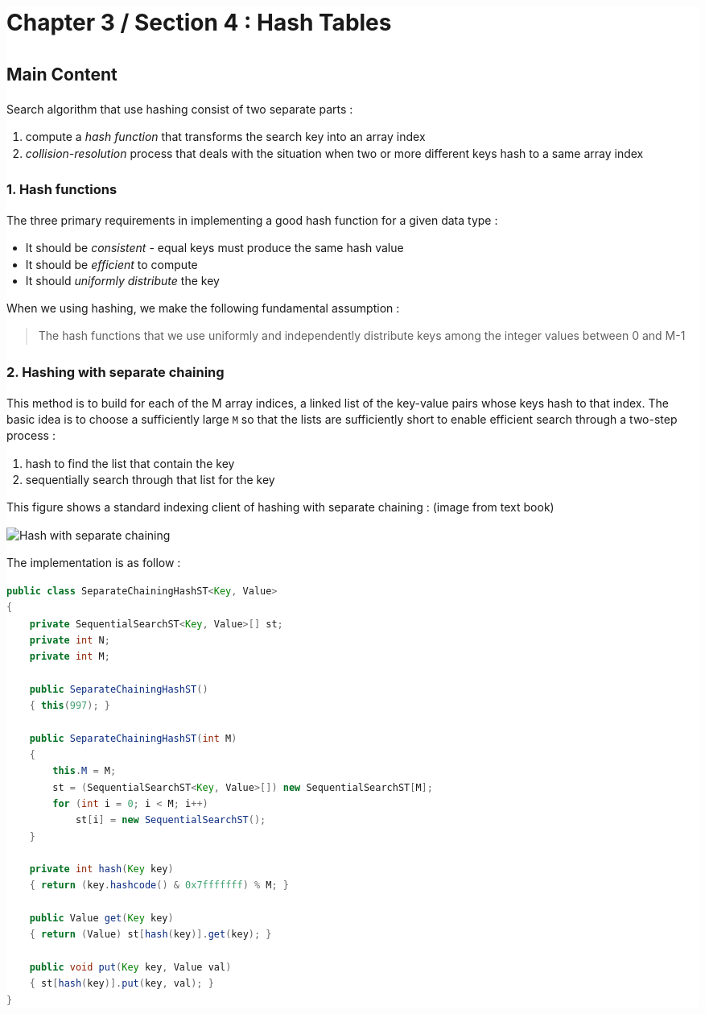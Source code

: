 # Chapter 3 / Section 4 : Hash Tables

## Main Content

Search algorithm that use hashing consist of two separate parts :

1. compute a *hash function* that transforms the search key into an array index
2. *collision-resolution* process that deals with the situation when two or more different keys hash to a same array index

### 1. Hash functions

The three primary requirements in implementing a good hash function for a given data type :

- It should be *consistent* - equal keys must produce the same hash value
- It should be *efficient* to compute
- It should *uniformly distribute* the key

When we using hashing, we make the following fundamental assumption :

> The hash functions that we use uniformly and independently distribute keys among the integer values between 0 and M-1

### 2. Hashing with separate chaining

This method is to build for each of the M array indices, a linked list of the key-value pairs whose keys hash to that index. The basic idea is to choose a sufficiently large `M` so that the lists are sufficiently short to enable efficient search through a two-step process : 

1. hash to find the list that contain the key
2. sequentially search through that list for the key

This figure shows a standard indexing client of  hashing with separate chaining : (image from text book)

![Hash with separate chaining](../img/HashWithSeparateChaining.png)

The implementation is as follow :

```java
public class SeparateChainingHashST<Key, Value>
{
    private SequentialSearchST<Key, Value>[] st;
    private int N;
    private int M;
    
    public SeparateChainingHashST()
    { this(997); }
    
    public SeparateChainingHashST(int M)
    {
        this.M = M;
        st = (SequentialSearchST<Key, Value>[]) new SequentialSearchST[M];
        for (int i = 0; i < M; i++)
            st[i] = new SequentialSearchST();
    }
    
    private int hash(Key key)
    { return (key.hashcode() & 0x7fffffff) % M; }
    
    public Value get(Key key)
    { return (Value) st[hash(key)].get(key); }
    
    public void put(Key key, Value val)
    { st[hash(key)].put(key, val); }
}
```